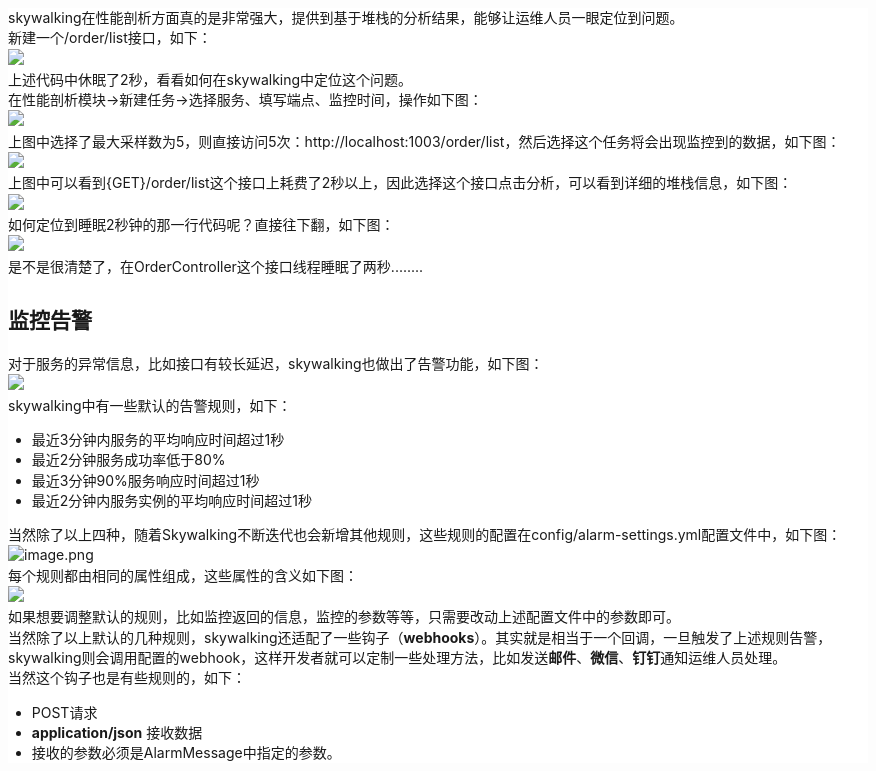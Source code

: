 skywalking在性能剖析方面真的是非常强大，提供到基于堆栈的分析结果，能够让运维人员一眼定位到问题。<br />新建一个/order/list接口，如下：<br />![](https://cdn.nlark.com/yuque/0/2021/webp/396745/1637803138186-16c03e5b-ccbd-42f1-9554-e684e5450e67.webp#clientId=u24dbefbd-acc4-4&from=paste&id=ucb3fba8d&originHeight=185&originWidth=1080&originalType=url&ratio=1&rotation=0&showTitle=false&status=done&style=none&taskId=uffb1fc95-9bb2-4e1c-81d7-bde384cc53f&title=)<br />上述代码中休眠了2秒，看看如何在skywalking中定位这个问题。<br />在性能剖析模块->新建任务->选择服务、填写端点、监控时间，操作如下图：<br />![](https://cdn.nlark.com/yuque/0/2021/webp/396745/1637803138377-49e34ebf-29b8-49b7-8ca3-be9626684df7.webp#clientId=u24dbefbd-acc4-4&from=paste&id=u4f9d3176&originHeight=510&originWidth=1080&originalType=url&ratio=1&rotation=0&showTitle=false&status=done&style=none&taskId=uc77ce9d4-2914-49a6-a3de-7f5808403b4&title=)<br />上图中选择了最大采样数为5，则直接访问5次：http://localhost:1003/order/list，然后选择这个任务将会出现监控到的数据，如下图：<br />![](https://cdn.nlark.com/yuque/0/2021/webp/396745/1637803138354-af2d0f37-5a41-4187-b21c-366c8d34b907.webp#clientId=u24dbefbd-acc4-4&from=paste&id=u6a112db7&originHeight=478&originWidth=1080&originalType=url&ratio=1&rotation=0&showTitle=false&status=done&style=shadow&taskId=u865460d4-1d9d-4823-a5e1-8949e8ad228&title=)<br />上图中可以看到{GET}/order/list这个接口上耗费了2秒以上，因此选择这个接口点击分析，可以看到详细的堆栈信息，如下图：<br />![](https://cdn.nlark.com/yuque/0/2021/webp/396745/1637803138644-56010d2a-02d2-483c-a55c-43e5a67d0e80.webp#clientId=u24dbefbd-acc4-4&from=paste&id=u6c13703a&originHeight=520&originWidth=1080&originalType=url&ratio=1&rotation=0&showTitle=false&status=done&style=shadow&taskId=u1ce31b7c-0217-4537-b9bc-0fcf6f51e95&title=)<br />如何定位到睡眠2秒钟的那一行代码呢？直接往下翻，如下图：<br />![](https://cdn.nlark.com/yuque/0/2021/webp/396745/1637803138489-bba715ff-ce69-4d40-914f-279a75d614b5.webp#clientId=u24dbefbd-acc4-4&from=paste&id=ufbd0a82e&originHeight=675&originWidth=1080&originalType=url&ratio=1&rotation=0&showTitle=false&status=done&style=shadow&taskId=u2e8c61d2-c899-41ae-9652-c7118c7f5d8&title=)<br />是不是很清楚了，在OrderController这个接口线程睡眠了两秒........
<a name="Ak7hc"></a>
## 监控告警
对于服务的异常信息，比如接口有较长延迟，skywalking也做出了告警功能，如下图：<br />![](https://cdn.nlark.com/yuque/0/2021/webp/396745/1637803138410-41efc4de-7c74-4f5c-82cf-269a4f08970f.webp#clientId=u24dbefbd-acc4-4&from=paste&id=u75478df8&originHeight=290&originWidth=1080&originalType=url&ratio=1&rotation=0&showTitle=false&status=done&style=shadow&taskId=u3cc101d0-275d-4793-9c97-c9a3cc3ec5f&title=)<br />skywalking中有一些默认的告警规则，如下：

- 最近3分钟内服务的平均响应时间超过1秒
- 最近2分钟服务成功率低于80%
- 最近3分钟90%服务响应时间超过1秒
- 最近2分钟内服务实例的平均响应时间超过1秒

当然除了以上四种，随着Skywalking不断迭代也会新增其他规则，这些规则的配置在config/alarm-settings.yml配置文件中，如下图：<br />![image.png](https://cdn.nlark.com/yuque/0/2021/png/396745/1639141504634-8d4418ac-d8f9-4812-ac5e-b5bff2cd6a02.png#clientId=u176d5979-c82b-4&from=paste&height=575&id=u3eaa60e8&originHeight=1726&originWidth=3292&originalType=binary&ratio=1&rotation=0&showTitle=false&size=236178&status=done&style=shadow&taskId=u28e499b2-29df-4b58-b47d-46ed467e188&title=&width=1097.3333333333333)<br />每个规则都由相同的属性组成，这些属性的含义如下图：<br />![](https://cdn.nlark.com/yuque/0/2021/webp/396745/1637803138647-90f06d41-3065-4dab-866a-d8281810a008.webp#clientId=u24dbefbd-acc4-4&from=paste&id=u9cd4b9ad&originHeight=557&originWidth=919&originalType=url&ratio=1&rotation=0&showTitle=false&status=done&style=shadow&taskId=u4ac6cded-1527-43bd-9d12-ef13fd57f88&title=)<br />如果想要调整默认的规则，比如监控返回的信息，监控的参数等等，只需要改动上述配置文件中的参数即可。<br />当然除了以上默认的几种规则，skywalking还适配了一些钩子（**webhooks**）。其实就是相当于一个回调，一旦触发了上述规则告警，skywalking则会调用配置的webhook，这样开发者就可以定制一些处理方法，比如发送**邮件**、**微信**、**钉钉**通知运维人员处理。<br />当然这个钩子也是有些规则的，如下：

- POST请求
- **application/json** 接收数据
- 接收的参数必须是AlarmMessage中指定的参数。
